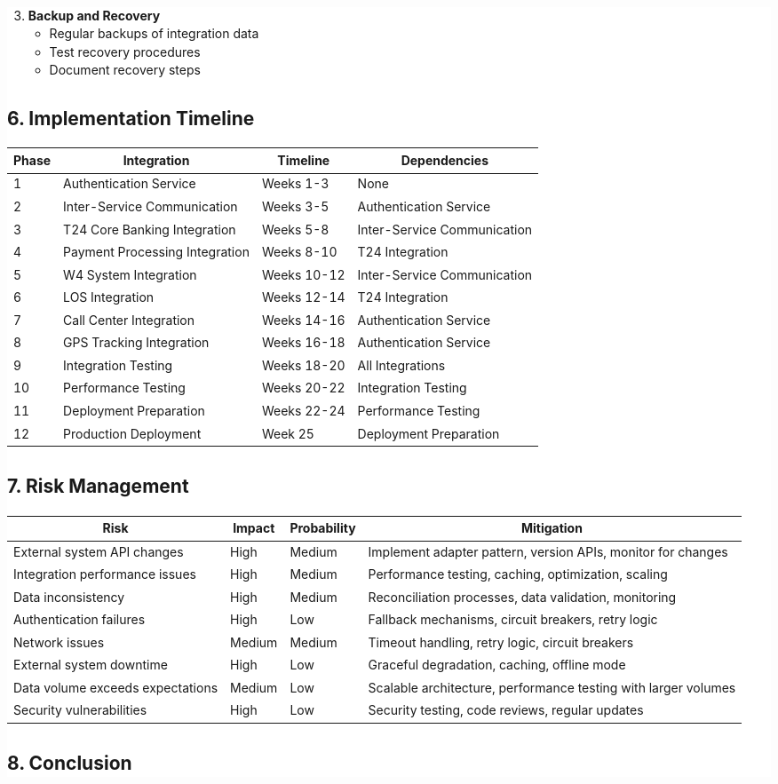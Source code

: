 3. **Backup and Recovery**
   - Regular backups of integration data
   - Test recovery procedures
   - Document recovery steps

## 6. Implementation Timeline

| Phase | Integration | Timeline | Dependencies |
|-------|-------------|----------|--------------|
| 1 | Authentication Service | Weeks 1-3 | None |
| 2 | Inter-Service Communication | Weeks 3-5 | Authentication Service |
| 3 | T24 Core Banking Integration | Weeks 5-8 | Inter-Service Communication |
| 4 | Payment Processing Integration | Weeks 8-10 | T24 Integration |
| 5 | W4 System Integration | Weeks 10-12 | Inter-Service Communication |
| 6 | LOS Integration | Weeks 12-14 | T24 Integration |
| 7 | Call Center Integration | Weeks 14-16 | Authentication Service |
| 8 | GPS Tracking Integration | Weeks 16-18 | Authentication Service |
| 9 | Integration Testing | Weeks 18-20 | All Integrations |
| 10 | Performance Testing | Weeks 20-22 | Integration Testing |
| 11 | Deployment Preparation | Weeks 22-24 | Performance Testing |
| 12 | Production Deployment | Week 25 | Deployment Preparation |

## 7. Risk Management

| Risk | Impact | Probability | Mitigation |
|------|--------|------------|------------|
| External system API changes | High | Medium | Implement adapter pattern, version APIs, monitor for changes |
| Integration performance issues | High | Medium | Performance testing, caching, optimization, scaling |
| Data inconsistency | High | Medium | Reconciliation processes, data validation, monitoring |
| Authentication failures | High | Low | Fallback mechanisms, circuit breakers, retry logic |
| Network issues | Medium | Medium | Timeout handling, retry logic, circuit breakers |
| External system downtime | High | Low | Graceful degradation, caching, offline mode |
| Data volume exceeds expectations | Medium | Low | Scalable architecture, performance testing with larger volumes |
| Security vulnerabilities | High | Low | Security testing, code reviews, regular updates |

## 8. Conclusion
